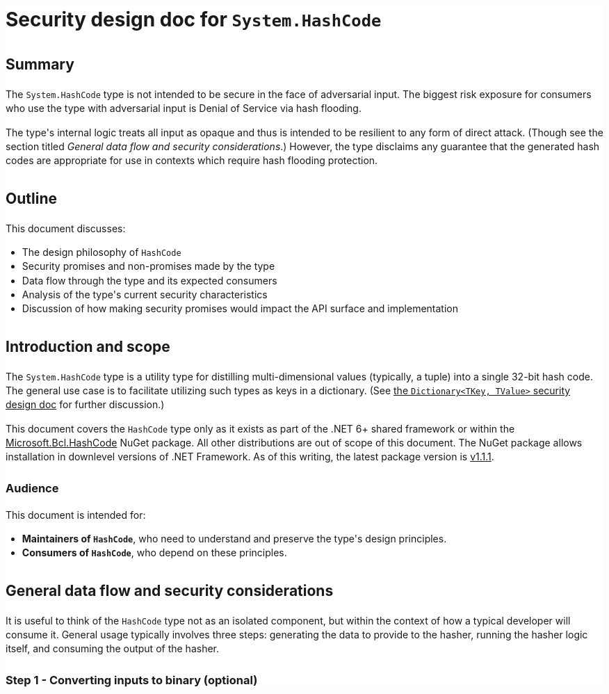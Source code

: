 # Security design doc for `System.HashCode`

## Summary

The `System.HashCode` type is not intended to be secure in the face of adversarial input. The biggest risk exposure for consumers who use the type with adversarial input is Denial of Service via hash flooding.

The type's internal logic treats all input as opaque and thus is intended to be resilient to any form of direct attack. (Though see the section titled _General data flow and security considerations_.) However, the type disclaims any guarantee that the generated hash codes are appropriate for use in contexts which require hash flooding protection.

## Outline

This document discusses:

- The design philosophy of `HashCode`
- Security promises and non-promises made by the type
- Data flow through the type and its expected consumers
- Analysis of the type's current security characteristics
- Discussion of how making security promises would impact the API surface and implementation

## Introduction and scope

The `System.HashCode` type is a utility type for distilling multi-dimensional values (typically, a tuple) into a single 32-bit hash code. The general use case is to facilitate utilizing such types as keys in a dictionary. (See [the `Dictionary<TKey, TValue>` security design doc](System.Collections.Generic.Dictionary.md) for further discussion.)

This document covers the `HashCode` type only as it exists as part of the .NET 6+ shared framework or within the [Microsoft.Bcl.HashCode](https://www.nuget.org/packages/Microsoft.Bcl.HashCode) NuGet package. All other distributions are out of scope of this document. The NuGet package allows installation in downlevel versions of .NET Framework. As of this writing, the latest package version is [v1.1.1](https://www.nuget.org/packages/Microsoft.Bcl.HashCode/1.1.1).

### Audience

This document is intended for:

- **Maintainers of `HashCode`**, who need to understand and preserve the type's design principles.
- **Consumers of `HashCode`**, who depend on these principles.

## General data flow and security considerations

It is useful to think of the `HashCode` type not as an isolated component, but within the context of how a typical developer will consume it. General usage typically involves three steps: generating the data to provide to the hasher, running the hasher logic itself, and consuming the output of the hasher.

### Step 1 - Converting inputs to binary (optional)
